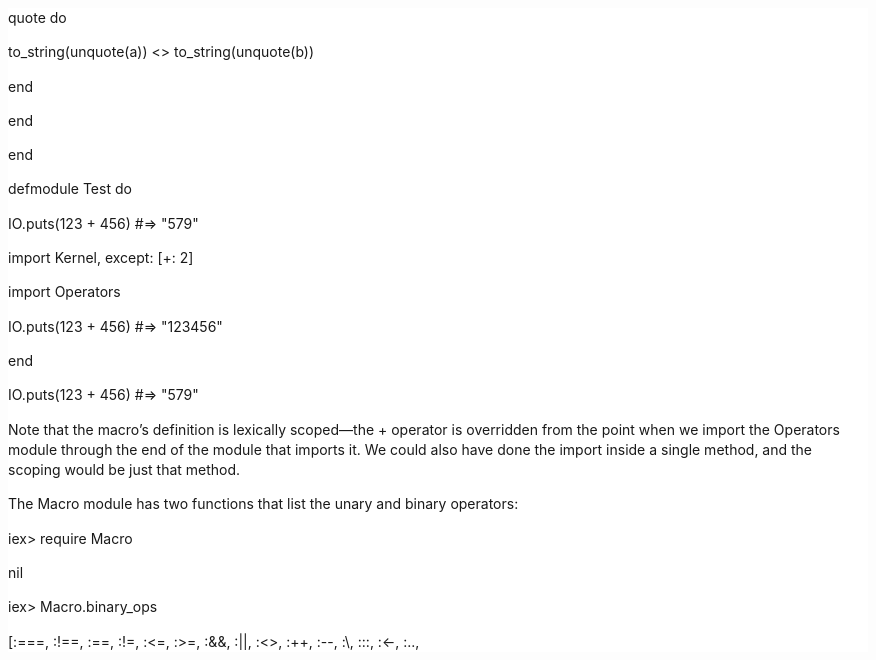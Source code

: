 
quote do



to_string(unquote(a)) <> to_string(unquote(b))



end



end



end





defmodule Test do



IO.puts(123 + 456) #=> "579"



import Kernel, except: [+: 2]



import Operators



IO.puts(123 + 456) #=> "123456"



end





IO.puts(123 + 456) #=> "579"





Note that the macro’s definition is lexically scoped—the + operator is overridden from the point when we import the Operators module through the end of the module that imports it. We could also have done the import inside a single method, and the scoping would be just that method.

The Macro module has two functions that list the unary and binary operators:

iex> require Macro



nil



iex> Macro.binary_ops



[:===, :!==, :==, :!=, :<=, :>=, :&&, :||, :<>, :++, :--, :\\, :::, :<-, :..,

